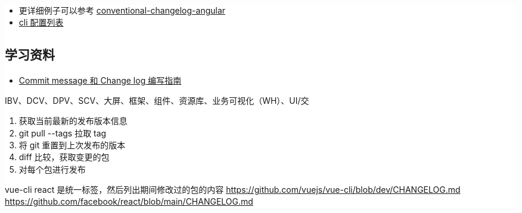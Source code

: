 - 更详细例子可以参考 [conventional-changelog-angular](https://github.com/conventional-changelog/conventional-changelog/blob/master/packages/conventional-changelog-angular/writer-opts.js)
- [cli 配置列表](https://github.com/conventional-changelog/conventional-changelog/blob/master/packages/conventional-changelog-cli/cli.js)

## 学习资料

- [Commit message 和 Change log 编写指南
](https://www.ruanyifeng.com/blog/2016/01/commit_message_change_log.html)




IBV、DCV、DPV、SCV、大屏、框架、组件、资源库、业务可视化（WH）、UI/交


1. 获取当前最新的发布版本信息
2. git pull --tags 拉取 tag 
3. 将 git 重置到上次发布的版本
4. diff 比较，获取变更的包
6. 对每个包进行发布


vue-cli  react
是统一标签，然后列出期间修改过的包的内容
https://github.com/vuejs/vue-cli/blob/dev/CHANGELOG.md
https://github.com/facebook/react/blob/main/CHANGELOG.md